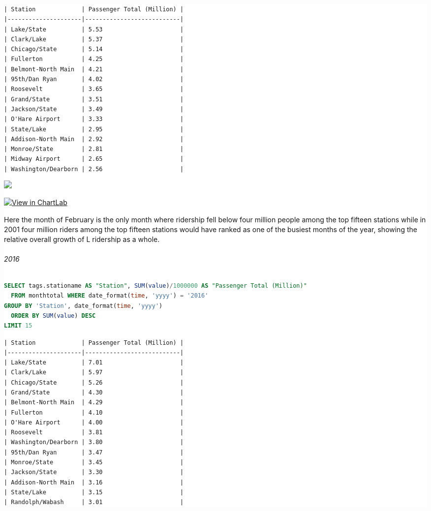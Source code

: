 ```ls
| Station             | Passenger Total (Million) | 
|---------------------|---------------------------| 
| Lake/State          | 5.53                      | 
| Clark/Lake          | 5.37                      | 
| Chicago/State       | 5.14                      | 
| Fullerton           | 4.25                      | 
| Belmont-North Main  | 4.21                      | 
| 95th/Dan Ryan       | 4.02                      | 
| Roosevelt           | 3.65                      | 
| Grand/State         | 3.51                      | 
| Jackson/State       | 3.49                      | 
| O'Hare Airport      | 3.33                      | 
| State/Lake          | 2.95                      | 
| Addison-North Main  | 2.92                      | 
| Monroe/State        | 2.81                      | 
| Midway Airport      | 2.65                      | 
| Washington/Dearborn | 2.56                      | 
```

![](Images/LT5.1.png)

[![View in ChartLab](Images/button.png)](https://apps.axibase.com/chartlab/2c9f96cf/9/#fullscreen)

Here the month of February is the only month where ridership fell below four million people among the top fifteen stations
while in 2001 four million riders among the top fifteen stations would have ranked as one of the busiest months of the year, showing
the relative overall growth of L ridership as a whole.

###### 2016

```sql
SELECT tags.stationame AS "Station", SUM(value)/1000000 AS "Passenger Total (Million)"
  FROM monthtotal WHERE date_format(time, 'yyyy') = '2016'
GROUP BY 'Station', date_format(time, 'yyyy')
  ORDER BY SUM(value) DESC
LIMIT 15
```

```ls
| Station             | Passenger Total (Million) | 
|---------------------|---------------------------| 
| Lake/State          | 7.01                      | 
| Clark/Lake          | 5.97                      | 
| Chicago/State       | 5.26                      | 
| Grand/State         | 4.30                      | 
| Belmont-North Main  | 4.29                      | 
| Fullerton           | 4.10                      | 
| O'Hare Airport      | 4.00                      | 
| Roosevelt           | 3.81                      | 
| Washington/Dearborn | 3.80                      | 
| 95th/Dan Ryan       | 3.47                      | 
| Monroe/State        | 3.45                      | 
| Jackson/State       | 3.30                      | 
| Addison-North Main  | 3.16                      | 
| State/Lake          | 3.15                      | 
| Randolph/Wabash     | 3.01                      | 
```
